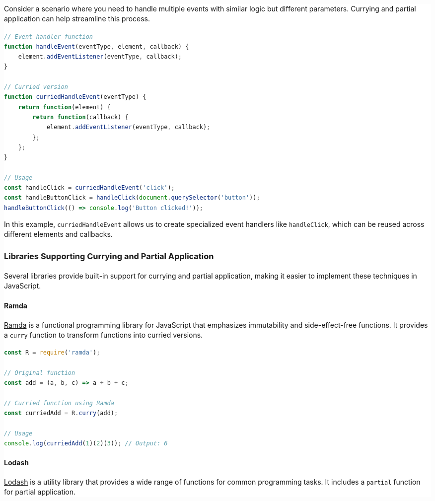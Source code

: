 Consider a scenario where you need to handle multiple events with similar logic but different parameters. Currying and partial application can help streamline this process.

```javascript
// Event handler function
function handleEvent(eventType, element, callback) {
    element.addEventListener(eventType, callback);
}

// Curried version
function curriedHandleEvent(eventType) {
    return function(element) {
        return function(callback) {
            element.addEventListener(eventType, callback);
        };
    };
}

// Usage
const handleClick = curriedHandleEvent('click');
const handleButtonClick = handleClick(document.querySelector('button'));
handleButtonClick(() => console.log('Button clicked!'));
```

In this example, `curriedHandleEvent` allows us to create specialized event handlers like `handleClick`, which can be reused across different elements and callbacks.

### Libraries Supporting Currying and Partial Application

Several libraries provide built-in support for currying and partial application, making it easier to implement these techniques in JavaScript.

#### Ramda

[Ramda](https://ramdajs.com/) is a functional programming library for JavaScript that emphasizes immutability and side-effect-free functions. It provides a `curry` function to transform functions into curried versions.

```javascript
const R = require('ramda');

// Original function
const add = (a, b, c) => a + b + c;

// Curried function using Ramda
const curriedAdd = R.curry(add);

// Usage
console.log(curriedAdd(1)(2)(3)); // Output: 6
```

#### Lodash

[Lodash](https://lodash.com/) is a utility library that provides a wide range of functions for common programming tasks. It includes a `partial` function for partial application.
